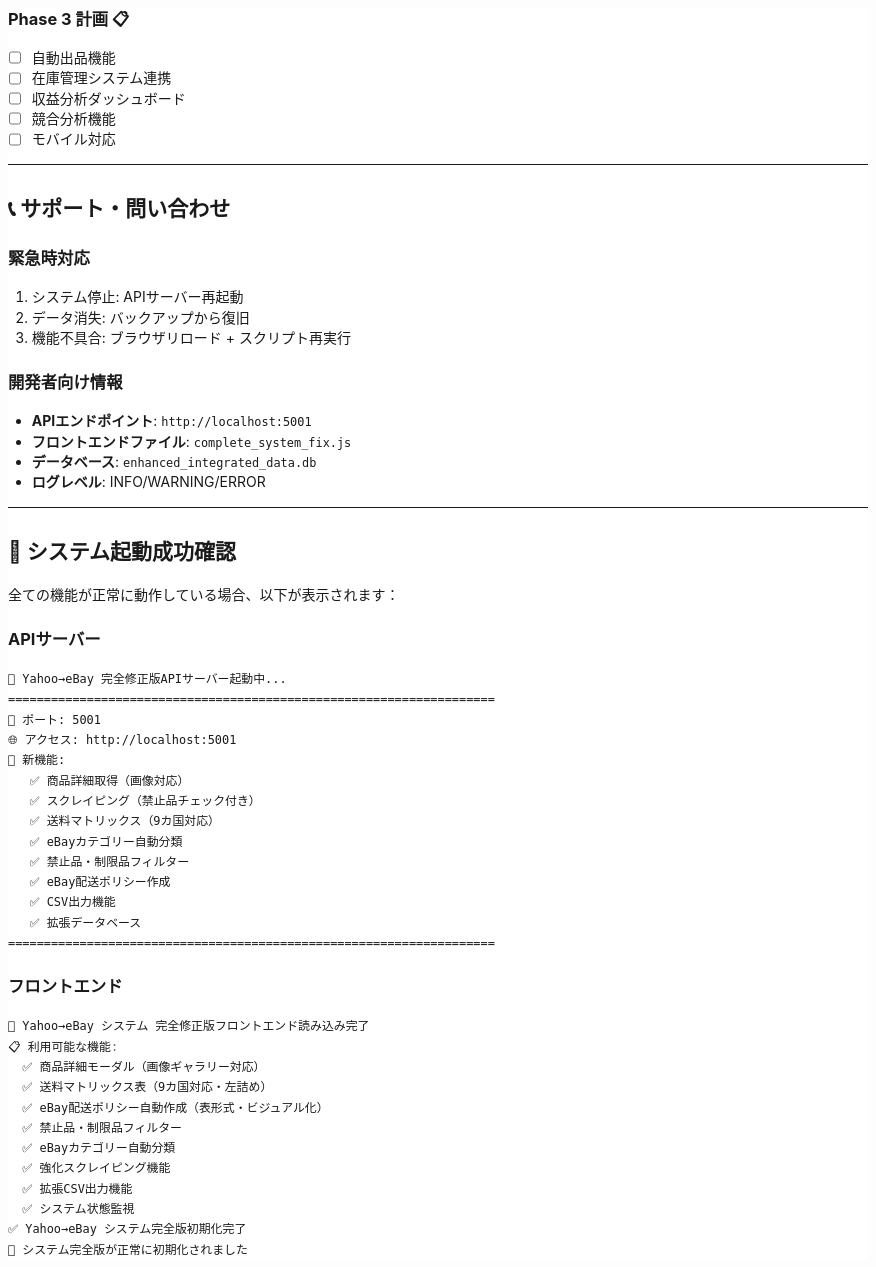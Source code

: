 ### Phase 3 計画 📋
- [ ] 自動出品機能
- [ ] 在庫管理システム連携
- [ ] 収益分析ダッシュボード
- [ ] 競合分析機能
- [ ] モバイル対応

---

## 📞 サポート・問い合わせ

### 緊急時対応
1. システム停止: APIサーバー再起動
2. データ消失: バックアップから復旧
3. 機能不具合: ブラウザリロード + スクリプト再実行

### 開発者向け情報
- **APIエンドポイント**: `http://localhost:5001`
- **フロントエンドファイル**: `complete_system_fix.js`
- **データベース**: `enhanced_integrated_data.db`
- **ログレベル**: INFO/WARNING/ERROR

---

## 🎉 システム起動成功確認

全ての機能が正常に動作している場合、以下が表示されます：

### APIサーバー
```
🚀 Yahoo→eBay 完全修正版APIサーバー起動中...
====================================================================
📡 ポート: 5001
🌐 アクセス: http://localhost:5001
🔧 新機能:
   ✅ 商品詳細取得（画像対応）
   ✅ スクレイピング（禁止品チェック付き）
   ✅ 送料マトリックス（9カ国対応）
   ✅ eBayカテゴリー自動分類
   ✅ 禁止品・制限品フィルター
   ✅ eBay配送ポリシー作成
   ✅ CSV出力機能
   ✅ 拡張データベース
====================================================================
```

### フロントエンド
```javascript
🎉 Yahoo→eBay システム 完全修正版フロントエンド読み込み完了
📋 利用可能な機能:
  ✅ 商品詳細モーダル（画像ギャラリー対応）
  ✅ 送料マトリックス表（9カ国対応・左詰め）
  ✅ eBay配送ポリシー自動作成（表形式・ビジュアル化）
  ✅ 禁止品・制限品フィルター
  ✅ eBayカテゴリー自動分類
  ✅ 強化スクレイピング機能
  ✅ 拡張CSV出力機能
  ✅ システム状態監視
✅ Yahoo→eBay システム完全版初期化完了
🎉 システム完全版が正常に初期化されました
```
